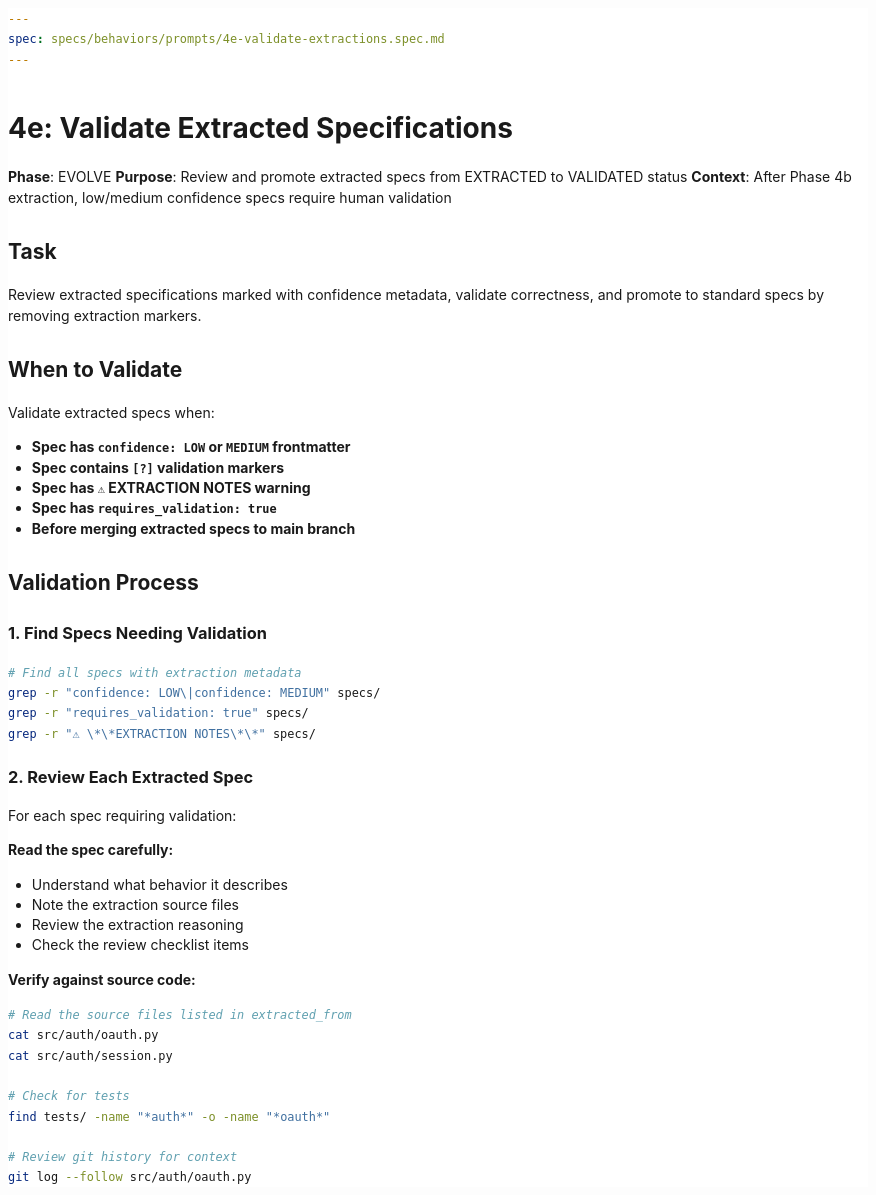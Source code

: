 ```yaml
---
spec: specs/behaviors/prompts/4e-validate-extractions.spec.md
---
```


# 4e: Validate Extracted Specifications

**Phase**: EVOLVE
**Purpose**: Review and promote extracted specs from EXTRACTED to VALIDATED status
**Context**: After Phase 4b extraction, low/medium confidence specs require human validation

## Task

Review extracted specifications marked with confidence metadata, validate correctness, and promote to standard specs by removing extraction markers.

## When to Validate

Validate extracted specs when:
- **Spec has `confidence: LOW` or `MEDIUM` frontmatter**
- **Spec contains `[?]` validation markers**
- **Spec has `⚠️` EXTRACTION NOTES warning**
- **Spec has `requires_validation: true`**
- **Before merging extracted specs to main branch**

## Validation Process

### 1. Find Specs Needing Validation

```bash
# Find all specs with extraction metadata
grep -r "confidence: LOW\|confidence: MEDIUM" specs/
grep -r "requires_validation: true" specs/
grep -r "⚠️ \*\*EXTRACTION NOTES\*\*" specs/
```

### 2. Review Each Extracted Spec

For each spec requiring validation:

**Read the spec carefully:**
- Understand what behavior it describes
- Note the extraction source files
- Review the extraction reasoning
- Check the review checklist items

**Verify against source code:**
```bash
# Read the source files listed in extracted_from
cat src/auth/oauth.py
cat src/auth/session.py

# Check for tests
find tests/ -name "*auth*" -o -name "*oauth*"

# Review git history for context
git log --follow src/auth/oauth.py
```
